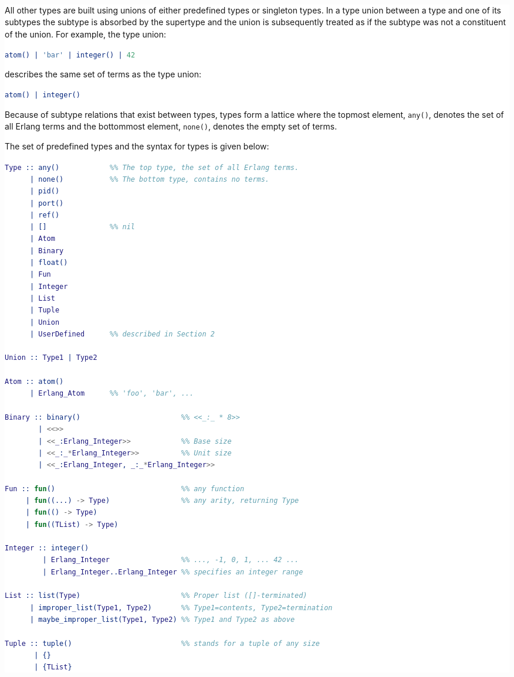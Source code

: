 All other types are built using unions of either predefined types or
singleton types. In a type union between a type and one of its
subtypes the subtype is absorbed by the supertype and the union is
subsequently treated as if the subtype was not a constituent of the
union. For example, the type union:

```erlang
atom() | 'bar' | integer() | 42
```

describes the same set of terms as the type union:

```erlang
atom() | integer()
```

Because of subtype relations that exist between types, types form a
lattice where the topmost element, ``any()``, denotes the set of all Erlang
terms and the bottommost element, ``none()``, denotes the empty set of terms.

The set of predefined types and the syntax for types is given below:

```erlang
Type :: any()            %% The top type, the set of all Erlang terms.
      | none()           %% The bottom type, contains no terms.
      | pid()
      | port()
      | ref()
      | []               %% nil
      | Atom
      | Binary
      | float()
      | Fun
      | Integer
      | List
      | Tuple
      | Union
      | UserDefined      %% described in Section 2

Union :: Type1 | Type2

Atom :: atom()
      | Erlang_Atom      %% 'foo', 'bar', ...

Binary :: binary()                        %% <<_:_ * 8>>
        | <<>>
        | <<_:Erlang_Integer>>            %% Base size
        | <<_:_*Erlang_Integer>>          %% Unit size
        | <<_:Erlang_Integer, _:_*Erlang_Integer>>

Fun :: fun()                              %% any function
     | fun((...) -> Type)                 %% any arity, returning Type
     | fun(() -> Type)
     | fun((TList) -> Type)

Integer :: integer()
         | Erlang_Integer                 %% ..., -1, 0, 1, ... 42 ...
         | Erlang_Integer..Erlang_Integer %% specifies an integer range

List :: list(Type)                        %% Proper list ([]-terminated)
      | improper_list(Type1, Type2)       %% Type1=contents, Type2=termination
      | maybe_improper_list(Type1, Type2) %% Type1 and Type2 as above

Tuple :: tuple()                          %% stands for a tuple of any size
       | {}
       | {TList}

```